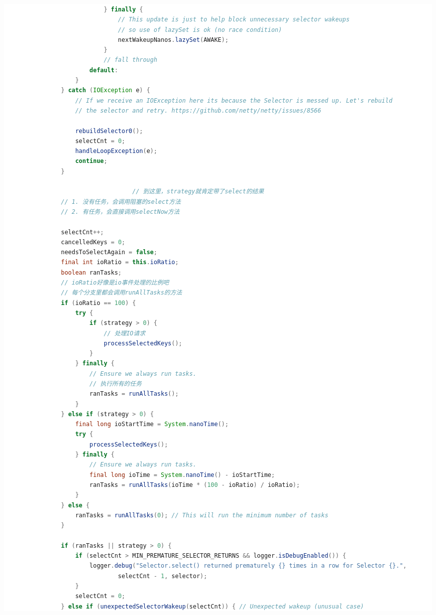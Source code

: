 ```java
                            } finally {
                                // This update is just to help block unnecessary selector wakeups
                                // so use of lazySet is ok (no race condition)
                                nextWakeupNanos.lazySet(AWAKE);
                            }
                            // fall through
                        default:
                    }
                } catch (IOException e) {
                    // If we receive an IOException here its because the Selector is messed up. Let's rebuild
                    // the selector and retry. https://github.com/netty/netty/issues/8566
                    
                    rebuildSelector0();
                    selectCnt = 0;
                    handleLoopException(e);
                    continue;
                }
                
    								// 到这里，strategy就肯定带了select的结果
                // 1. 没有任务，会调用阻塞的select方法
                // 2. 有任务，会直接调用selectNow方法
                
                selectCnt++;
                cancelledKeys = 0;
                needsToSelectAgain = false;
                final int ioRatio = this.ioRatio;
                boolean ranTasks;
                // ioRatio好像是io事件处理的比例吧
                // 每个分支里都会调用runAllTasks的方法
                if (ioRatio == 100) {
                    try {
                        if (strategy > 0) {
                            // 处理IO请求
                            processSelectedKeys();
                        }
                    } finally {
                        // Ensure we always run tasks.
                        // 执行所有的任务
                        ranTasks = runAllTasks();
                    }
                } else if (strategy > 0) {
                    final long ioStartTime = System.nanoTime();
                    try {
                        processSelectedKeys();
                    } finally {
                        // Ensure we always run tasks.
                        final long ioTime = System.nanoTime() - ioStartTime;
                        ranTasks = runAllTasks(ioTime * (100 - ioRatio) / ioRatio);
                    }
                } else {
                    ranTasks = runAllTasks(0); // This will run the minimum number of tasks
                }

                if (ranTasks || strategy > 0) {
                    if (selectCnt > MIN_PREMATURE_SELECTOR_RETURNS && logger.isDebugEnabled()) {
                        logger.debug("Selector.select() returned prematurely {} times in a row for Selector {}.",
                                selectCnt - 1, selector);
                    }
                    selectCnt = 0;
                } else if (unexpectedSelectorWakeup(selectCnt)) { // Unexpected wakeup (unusual case)
```